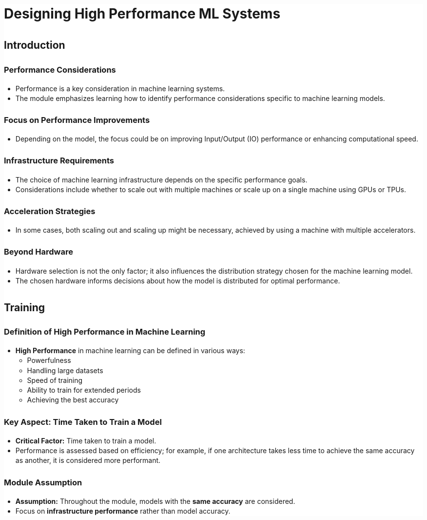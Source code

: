 # Designing High Performance ML Systems

## Introduction

### Performance Considerations
- Performance is a key consideration in machine learning systems.
- The module emphasizes learning how to identify performance considerations specific to machine learning models.


### Focus on Performance Improvements
- Depending on the model, the focus could be on improving Input/Output (IO) performance or enhancing computational speed.

### Infrastructure Requirements
- The choice of machine learning infrastructure depends on the specific performance goals.
- Considerations include whether to scale out with multiple machines or scale up on a single machine using GPUs or TPUs.

### Acceleration Strategies
- In some cases, both scaling out and scaling up might be necessary, achieved by using a machine with multiple accelerators.

### Beyond Hardware
- Hardware selection is not the only factor; it also influences the distribution strategy chosen for the machine learning model.
- The chosen hardware informs decisions about how the model is distributed for optimal performance.

## Training

### Definition of High Performance in Machine Learning
- **High Performance** in machine learning can be defined in various ways:
  - Powerfulness
  - Handling large datasets
  - Speed of training
  - Ability to train for extended periods
  - Achieving the best accuracy

### Key Aspect: Time Taken to Train a Model
- **Critical Factor:** Time taken to train a model.
- Performance is assessed based on efficiency; for example, if one architecture takes less time to achieve the same accuracy as another, it is considered more performant.

### Module Assumption
- **Assumption:** Throughout the module, models with the **same accuracy** are considered.
- Focus on **infrastructure performance** rather than model accuracy.
